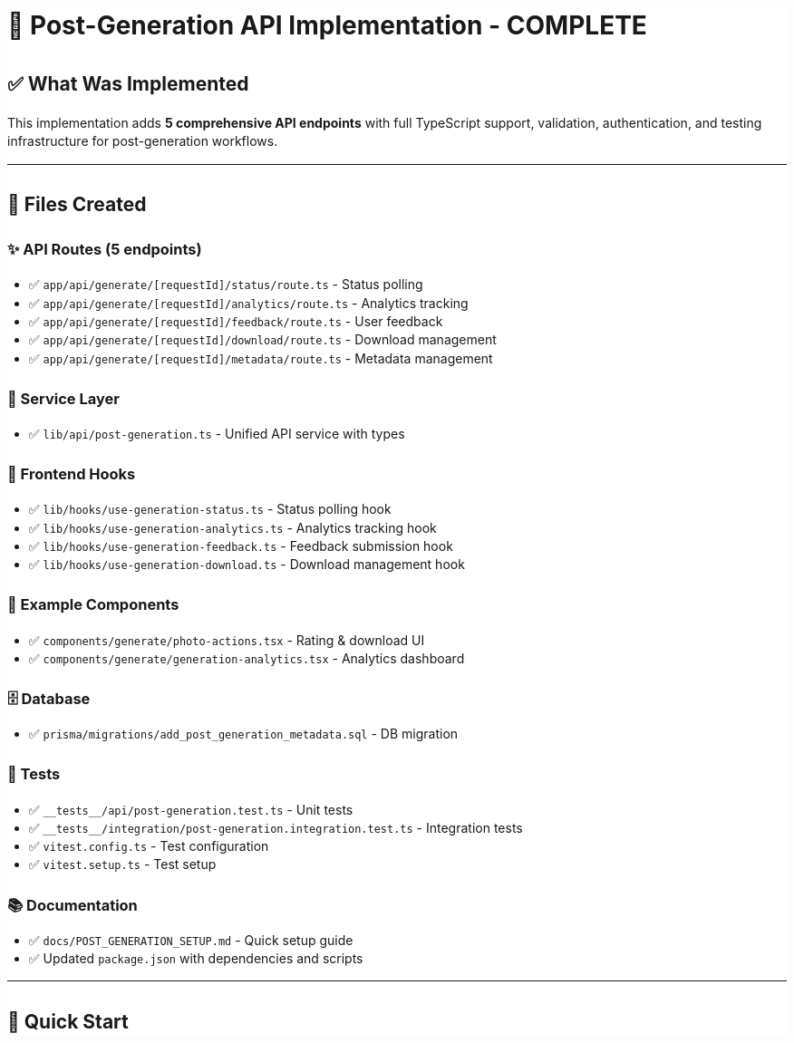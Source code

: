 # 🎉 Post-Generation API Implementation - COMPLETE

## ✅ What Was Implemented

This implementation adds **5 comprehensive API endpoints** with full TypeScript support, validation, authentication, and testing infrastructure for post-generation workflows.

---

## 📁 Files Created

### ✨ API Routes (5 endpoints)
- ✅ `app/api/generate/[requestId]/status/route.ts` - Status polling
- ✅ `app/api/generate/[requestId]/analytics/route.ts` - Analytics tracking  
- ✅ `app/api/generate/[requestId]/feedback/route.ts` - User feedback
- ✅ `app/api/generate/[requestId]/download/route.ts` - Download management
- ✅ `app/api/generate/[requestId]/metadata/route.ts` - Metadata management

### 🔧 Service Layer
- ✅ `lib/api/post-generation.ts` - Unified API service with types

### 🎣 Frontend Hooks
- ✅ `lib/hooks/use-generation-status.ts` - Status polling hook
- ✅ `lib/hooks/use-generation-analytics.ts` - Analytics tracking hook
- ✅ `lib/hooks/use-generation-feedback.ts` - Feedback submission hook
- ✅ `lib/hooks/use-generation-download.ts` - Download management hook

### 🧩 Example Components
- ✅ `components/generate/photo-actions.tsx` - Rating & download UI
- ✅ `components/generate/generation-analytics.tsx` - Analytics dashboard

### 🗄️ Database
- ✅ `prisma/migrations/add_post_generation_metadata.sql` - DB migration

### 🧪 Tests
- ✅ `__tests__/api/post-generation.test.ts` - Unit tests
- ✅ `__tests__/integration/post-generation.integration.test.ts` - Integration tests
- ✅ `vitest.config.ts` - Test configuration
- ✅ `vitest.setup.ts` - Test setup

### 📚 Documentation
- ✅ `docs/POST_GENERATION_SETUP.md` - Quick setup guide
- ✅ Updated `package.json` with dependencies and scripts

---

## 🚀 Quick Start
